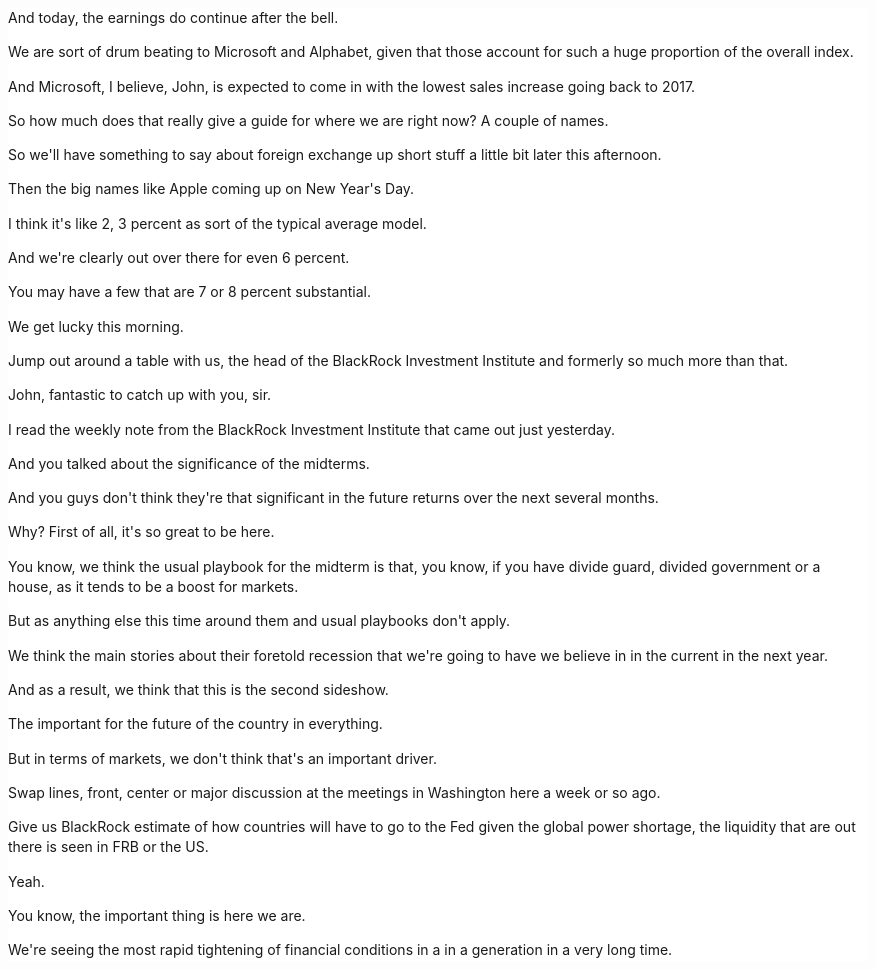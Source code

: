 And today, the earnings do continue after the bell.

We are sort of drum beating to Microsoft and Alphabet, given that those account for such a huge proportion of the overall index.

And Microsoft, I believe, John, is expected to come in with the lowest sales increase going back to 2017.

So how much does that really give a guide for where we are right now? A couple of names.

So we'll have something to say about foreign exchange up short stuff a little bit later this afternoon.

Then the big names like Apple coming up on New Year's Day.

I think it's like 2, 3 percent as sort of the typical average model.

And we're clearly out over there for even 6 percent.

You may have a few that are 7 or 8 percent substantial.

We get lucky this morning.

Jump out around a table with us, the head of the BlackRock Investment Institute and formerly so much more than that.

John, fantastic to catch up with you, sir.

I read the weekly note from the BlackRock Investment Institute that came out just yesterday.

And you talked about the significance of the midterms.

And you guys don't think they're that significant in the future returns over the next several months.

Why? First of all, it's so great to be here.

You know, we think the usual playbook for the midterm is that, you know, if you have divide guard, divided government or a house, as it tends to be a boost for markets.

But as anything else this time around them and usual playbooks don't apply.

We think the main stories about their foretold recession that we're going to have we believe in in the current in the next year.

And as a result, we think that this is the second sideshow.

The important for the future of the country in everything.

But in terms of markets, we don't think that's an important driver.

Swap lines, front, center or major discussion at the meetings in Washington here a week or so ago.

Give us BlackRock estimate of how countries will have to go to the Fed given the global power shortage, the liquidity that are out there is seen in FRB or the US.

Yeah.

You know, the important thing is here we are.

We're seeing the most rapid tightening of financial conditions in a in a generation in a very long time.
